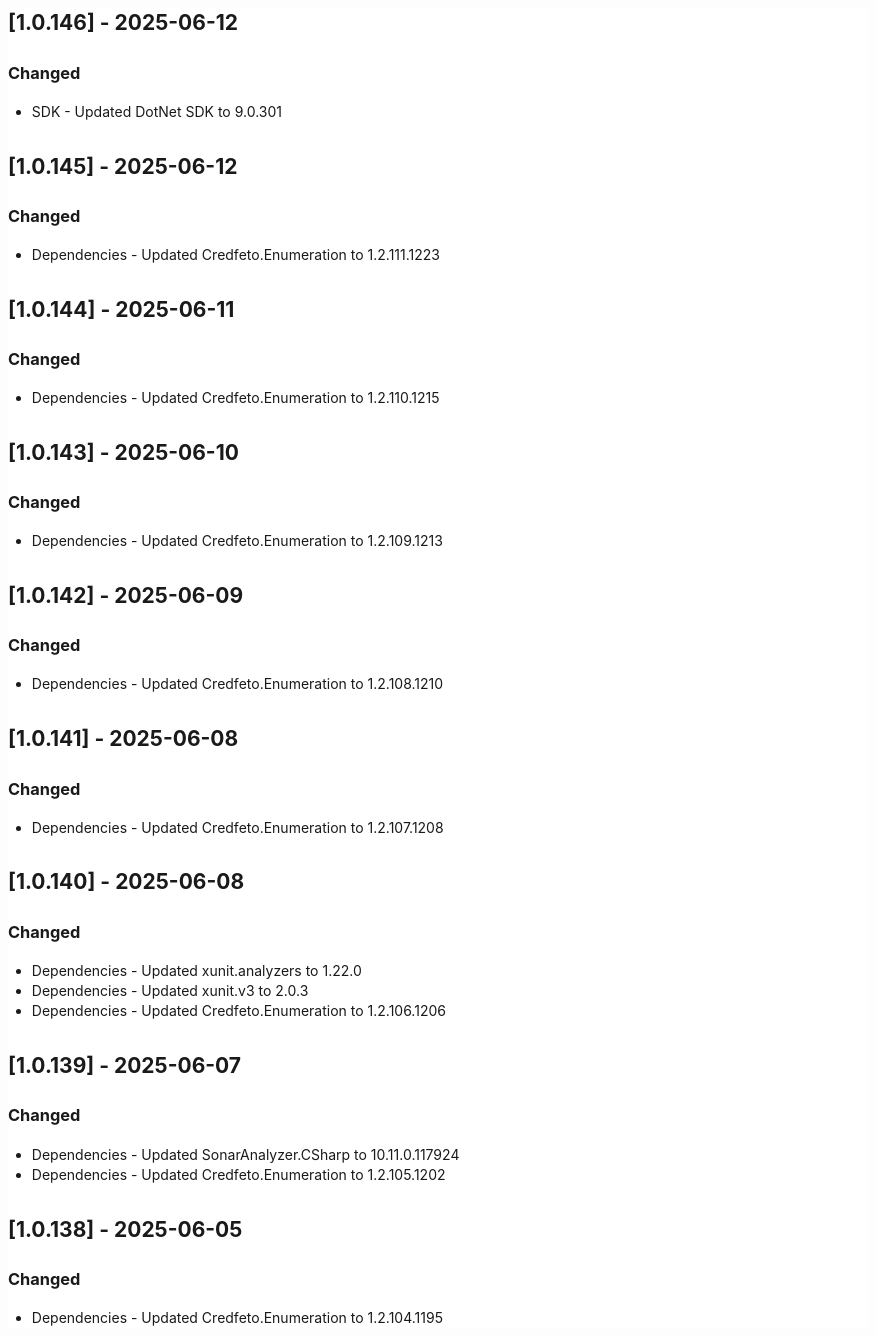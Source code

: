 ## [1.0.146] - 2025-06-12
### Changed
- SDK - Updated DotNet SDK to 9.0.301

## [1.0.145] - 2025-06-12
### Changed
- Dependencies - Updated Credfeto.Enumeration to 1.2.111.1223

## [1.0.144] - 2025-06-11
### Changed
- Dependencies - Updated Credfeto.Enumeration to 1.2.110.1215

## [1.0.143] - 2025-06-10
### Changed
- Dependencies - Updated Credfeto.Enumeration to 1.2.109.1213

## [1.0.142] - 2025-06-09
### Changed
- Dependencies - Updated Credfeto.Enumeration to 1.2.108.1210

## [1.0.141] - 2025-06-08
### Changed
- Dependencies - Updated Credfeto.Enumeration to 1.2.107.1208

## [1.0.140] - 2025-06-08
### Changed
- Dependencies - Updated xunit.analyzers to 1.22.0
- Dependencies - Updated xunit.v3 to 2.0.3
- Dependencies - Updated Credfeto.Enumeration to 1.2.106.1206

## [1.0.139] - 2025-06-07
### Changed
- Dependencies - Updated SonarAnalyzer.CSharp to 10.11.0.117924
- Dependencies - Updated Credfeto.Enumeration to 1.2.105.1202

## [1.0.138] - 2025-06-05
### Changed
- Dependencies - Updated Credfeto.Enumeration to 1.2.104.1195
